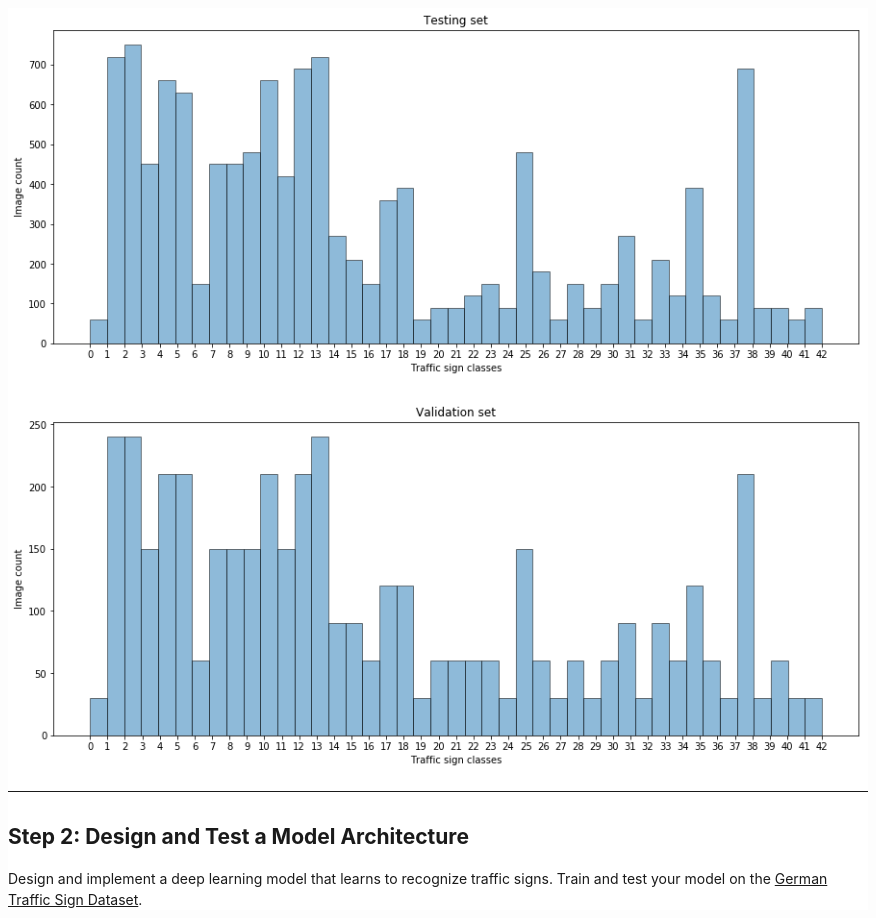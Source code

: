 ![png](output_20_1.png)



![png](output_20_2.png)


----

## Step 2: Design and Test a Model Architecture

Design and implement a deep learning model that learns to recognize traffic signs. Train and test your model on the [German Traffic Sign Dataset](http://benchmark.ini.rub.de/?section=gtsrb&subsection=dataset).
